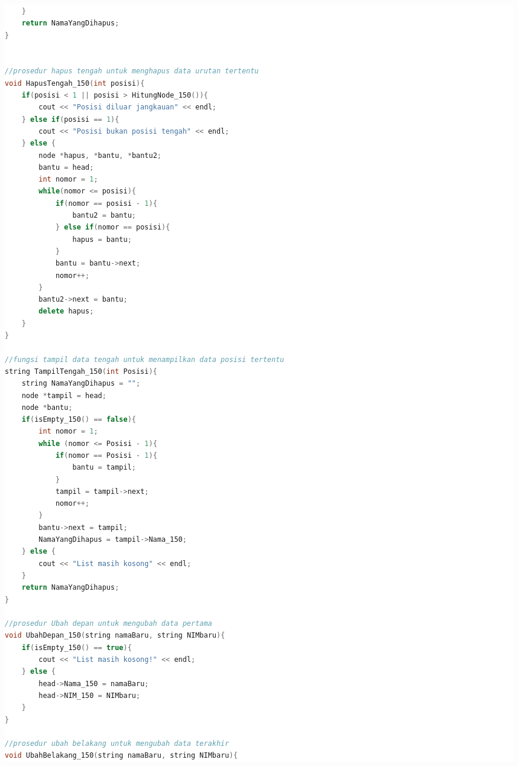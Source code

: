 ```C++
    }
    return NamaYangDihapus;
}


//prosedur hapus tengah untuk menghapus data urutan tertentu
void HapusTengah_150(int posisi){
    if(posisi < 1 || posisi > HitungNode_150()){ 
        cout << "Posisi diluar jangkauan" << endl;
    } else if(posisi == 1){
        cout << "Posisi bukan posisi tengah" << endl;
    } else {
        node *hapus, *bantu, *bantu2;
        bantu = head;
        int nomor = 1;
        while(nomor <= posisi){
            if(nomor == posisi - 1){
                bantu2 = bantu;
            } else if(nomor == posisi){
                hapus = bantu;
            }
            bantu = bantu->next;
            nomor++; 
        }
        bantu2->next = bantu;
        delete hapus;
    }
}

//fungsi tampil data tengah untuk menampilkan data posisi tertentu
string TampilTengah_150(int Posisi){
    string NamaYangDihapus = "";
    node *tampil = head;
    node *bantu;
    if(isEmpty_150() == false){
        int nomor = 1;
        while (nomor <= Posisi - 1){
            if(nomor == Posisi - 1){
                bantu = tampil;
            }
            tampil = tampil->next;
            nomor++;
        }
        bantu->next = tampil;
        NamaYangDihapus = tampil->Nama_150;       
    } else {
        cout << "List masih kosong" << endl;
    }
    return NamaYangDihapus;
}

//prosedur Ubah depan untuk mengubah data pertama
void UbahDepan_150(string namaBaru, string NIMbaru){
    if(isEmpty_150() == true){
        cout << "List masih kosong!" << endl;
    } else {
        head->Nama_150 = namaBaru;
        head->NIM_150 = NIMbaru;
    }
}

//prosedur ubah belakang untuk mengubah data terakhir
void UbahBelakang_150(string namaBaru, string NIMbaru){
```